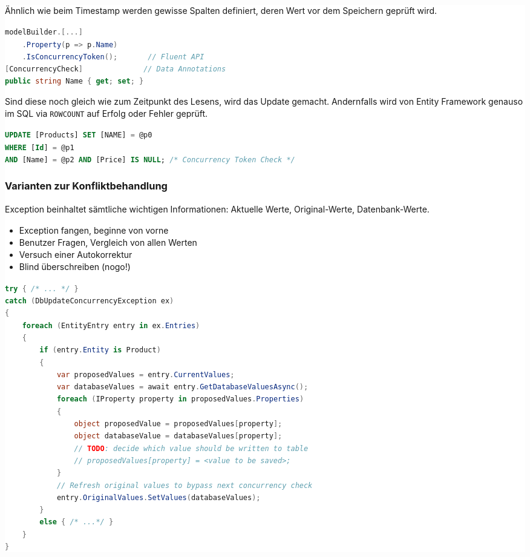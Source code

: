 Ähnlich wie beim Timestamp werden gewisse Spalten definiert, deren Wert vor dem Speichern geprüft wird. 

```csharp
modelBuilder.[...]
    .Property(p => p.Name)
    .IsConcurrencyToken(); 		 // Fluent API
[ConcurrencyCheck] 				// Data Annotations
public string Name { get; set; }
```

Sind diese noch gleich wie zum Zeitpunkt des Lesens, wird das Update gemacht. Andernfalls wird von Entity Framework genauso im SQL via `ROWCOUNT` auf Erfolg oder Fehler geprüft.

```sql
UPDATE [Products] SET [NAME] = @p0
WHERE [Id] = @p1
AND [Name] = @p2 AND [Price] IS NULL; /* Concurrency Token Check */
```

### Varianten zur Konfliktbehandlung

Exception beinhaltet sämtliche wichtigen Informationen: Aktuelle Werte, Original-Werte, Datenbank-Werte.

- Exception fangen, beginne von vorne
- Benutzer Fragen, Vergleich von allen Werten
- Versuch einer Autokorrektur
- Blind überschreiben (nogo!)

```csharp
try { /* ... */ }
catch (DbUpdateConcurrencyException ex)
{
    foreach (EntityEntry entry in ex.Entries)
    {
        if (entry.Entity is Product)
        {
            var proposedValues = entry.CurrentValues;
            var databaseValues = await entry.GetDatabaseValuesAsync();
            foreach (IProperty property in proposedValues.Properties)
            {
                object proposedValue = proposedValues[property];
                object databaseValue = databaseValues[property];
                // TODO: decide which value should be written to table
                // proposedValues[property] = <value to be saved>;
            }
            // Refresh original values to bypass next concurrency check
            entry.OriginalValues.SetValues(databaseValues);
        }
        else { /* ...*/ }
    }
}
```
